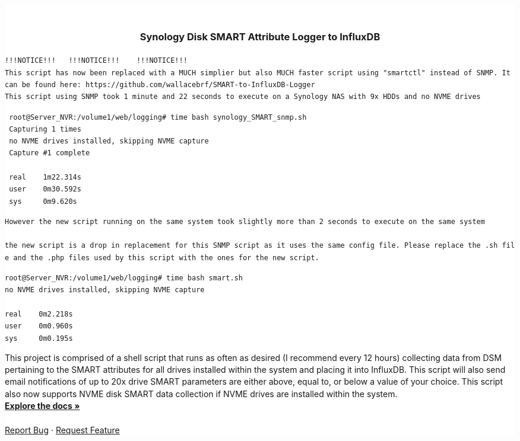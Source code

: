 <div id="top"></div>





<br />

<h3 align="center">Synology Disk SMART Attribute Logger to InfluxDB</h3>

  <p align="center">

	!!!NOTICE!!!   !!!NOTICE!!!    !!!NOTICE!!!
 	This script has now been replaced with a MUCH simplier but also MUCH faster script using "smartctl" instead of SNMP. It can be found here: https://github.com/wallacebrf/SMART-to-InfluxDB-Logger
  	This script using SNMP took 1 minute and 22 seconds to execute on a Synology NAS with 9x HDDs and no NVME drives
   ```
	root@Server_NVR:/volume1/web/logging# time bash synology_SMART_snmp.sh
	Capturing 1 times
	no NVME drives installed, skipping NVME capture
	Capture #1 complete
	
	real    1m22.314s
	user    0m30.592s
	sys     0m9.620s
```
	However the new script running on the same system took slightly more than 2 seconds to execute on the same system

 	the new script is a drop in replacement for this SNMP script as it uses the same config file. Please replace the .sh file and the .php files used by this script with the ones for the new script. 

```
root@Server_NVR:/volume1/web/logging# time bash smart.sh
no NVME drives installed, skipping NVME capture

real    0m2.218s
user    0m0.960s
sys     0m0.195s
```
    
	  
   This project is comprised of a shell script that runs as often as desired (I recommend every 12 hours) collecting data from DSM pertaining to the SMART attributes for all drives installed within the system and placing it into InfluxDB. This script will also send email notifications of up to 20x drive SMART parameters are either above, equal to, or below a value of your choice. This script also now supports NVME disk SMART data collection if NVME drives are installed within the system. 
    <br />
    <a href="https://github.com/wallacebrf/synology_SMART_disk_data_logger"><strong>Explore the docs »</strong></a>
    <br />
    <br />
    <a href="https://github.com/wallacebrf/synology_SMART_disk_data_logger/issues">Report Bug</a>
    ·
    <a href="https://github.com/wallacebrf/synology_SMART_disk_data_logger/issues">Request Feature</a>
  </p>
</div>

